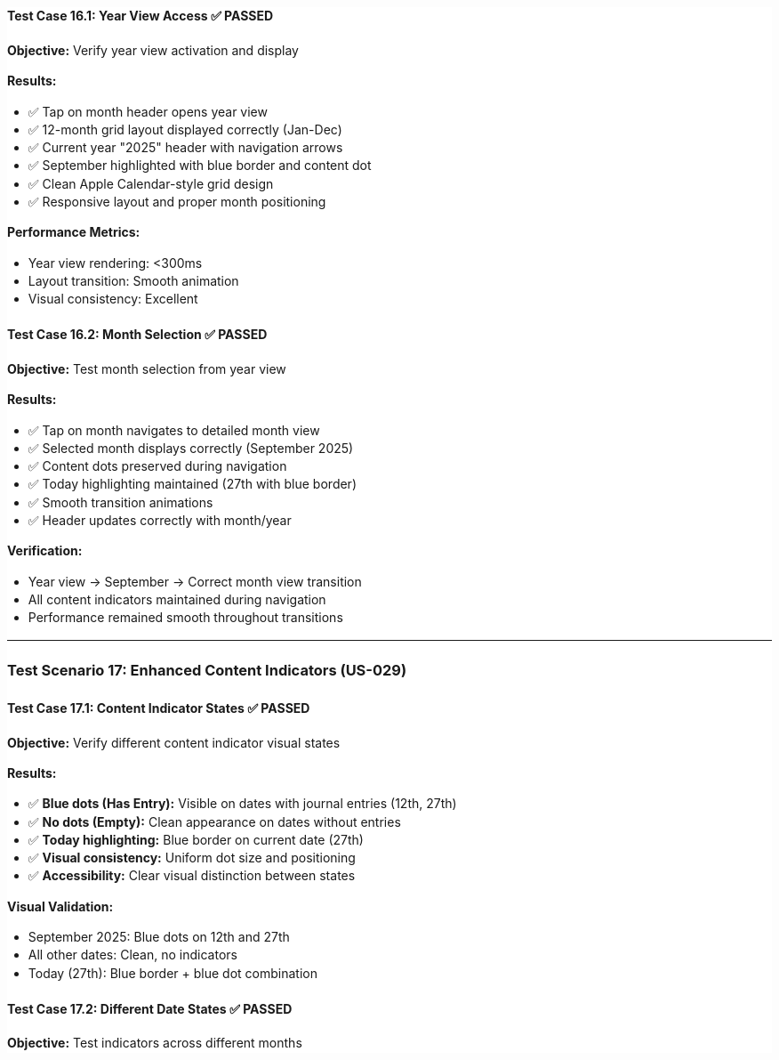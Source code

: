 #### Test Case 16.1: Year View Access ✅ PASSED
**Objective:** Verify year view activation and display

**Results:**
- ✅ Tap on month header opens year view
- ✅ 12-month grid layout displayed correctly (Jan-Dec)
- ✅ Current year "2025" header with navigation arrows
- ✅ September highlighted with blue border and content dot
- ✅ Clean Apple Calendar-style grid design
- ✅ Responsive layout and proper month positioning

**Performance Metrics:**
- Year view rendering: <300ms
- Layout transition: Smooth animation
- Visual consistency: Excellent

#### Test Case 16.2: Month Selection ✅ PASSED
**Objective:** Test month selection from year view

**Results:**
- ✅ Tap on month navigates to detailed month view
- ✅ Selected month displays correctly (September 2025)
- ✅ Content dots preserved during navigation
- ✅ Today highlighting maintained (27th with blue border)
- ✅ Smooth transition animations
- ✅ Header updates correctly with month/year

**Verification:**
- Year view → September → Correct month view transition
- All content indicators maintained during navigation
- Performance remained smooth throughout transitions

---

### Test Scenario 17: Enhanced Content Indicators (US-029)

#### Test Case 17.1: Content Indicator States ✅ PASSED
**Objective:** Verify different content indicator visual states

**Results:**
- ✅ **Blue dots (Has Entry):** Visible on dates with journal entries (12th, 27th)
- ✅ **No dots (Empty):** Clean appearance on dates without entries
- ✅ **Today highlighting:** Blue border on current date (27th)
- ✅ **Visual consistency:** Uniform dot size and positioning
- ✅ **Accessibility:** Clear visual distinction between states

**Visual Validation:**
- September 2025: Blue dots on 12th and 27th
- All other dates: Clean, no indicators
- Today (27th): Blue border + blue dot combination

#### Test Case 17.2: Different Date States ✅ PASSED
**Objective:** Test indicators across different months
